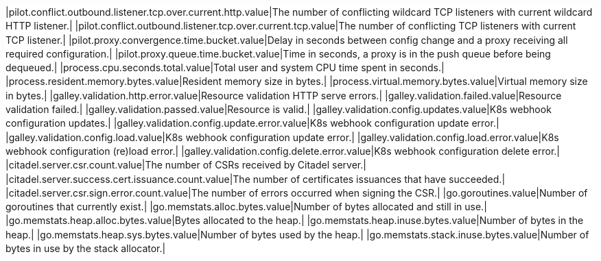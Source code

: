 |pilot.conflict.outbound.listener.tcp.over.current.http.value|The number of conflicting wildcard TCP listeners with current wildcard HTTP listener.|
|pilot.conflict.outbound.listener.tcp.over.current.tcp.value|The number of conflicting TCP listeners with current TCP listener.|
|pilot.proxy.convergence.time.bucket.value|Delay in seconds between config change and a proxy receiving all required configuration.|
|pilot.proxy.queue.time.bucket.value|Time in seconds, a proxy is in the push queue before being dequeued.|
|process.cpu.seconds.total.value|Total user and system CPU time spent in seconds.|
|process.resident.memory.bytes.value|Resident memory size in bytes.|
|process.virtual.memory.bytes.value|Virtual memory size in bytes.|
|galley.validation.http.error.value|Resource validation HTTP serve errors.|
|galley.validation.failed.value|Resource validation failed.|
|galley.validation.passed.value|Resource is valid.|
|galley.validation.config.updates.value|K8s webhook configuration updates.|
|galley.validation.config.update.error.value|K8s webhook configuration update error.|
|galley.validation.config.load.value|K8s webhook configuration update error.|
|galley.validation.config.load.error.value|K8s webhook configuration (re)load error.|
|galley.validation.config.delete.error.value|K8s webhook configuration delete error.|
|citadel.server.csr.count.value|The number of CSRs received by Citadel server.|
|citadel.server.success.cert.issuance.count.value|The number of certificates issuances that have succeeded.|
|citadel.server.csr.sign.error.count.value|The number of errors occurred when signing the CSR.|
|go.goroutines.value|Number of goroutines that currently exist.|
|go.memstats.alloc.bytes.value|Number of bytes allocated and still in use.|
|go.memstats.heap.alloc.bytes.value|Bytes allocated to the heap.|
|go.memstats.heap.inuse.bytes.value|Number of bytes in the heap.|
|go.memstats.heap.sys.bytes.value|Number of bytes used by the heap.|
|go.memstats.stack.inuse.bytes.value|Number of bytes in use by the stack allocator.|


